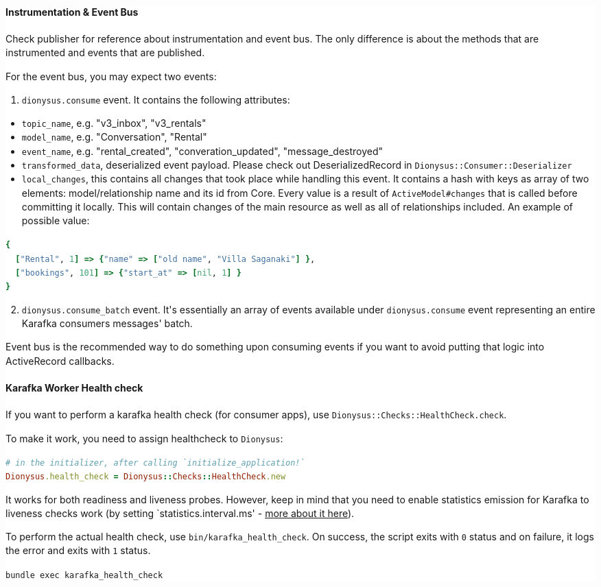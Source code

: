 #### Instrumentation & Event Bus


Check publisher for reference about instrumentation and event bus. The only difference is about the methods that are instrumented and events that are published.

For the event bus, you may expect two events:

1. `dionysus.consume` event. It contains the following attributes:
- `topic_name`, e.g. "v3_inbox", "v3_rentals"
- `model_name`, e.g. "Conversation", "Rental"
- `event_name`, e.g. "rental_created", "converation_updated", "message_destroyed"
- `transformed_data`, deserialized event payload. Please check out DeserializedRecord in `Dionysus::Consumer::Deserializer`
- `local_changes`, this contains all changes that took place while handling this event. It contains a hash with keys as array of two elements: model/relationship name and its id from Core. Every value is a result of `ActiveModel#changes` that is called before committing it locally. This will contain changes of the main resource as well as all of relationships included. An example of possible value:

``` rb
{
  ["Rental", 1] => {"name" => ["old name", "Villa Saganaki"] },
  ["bookings", 101] => {"start_at" => [nil, 1] }
}
```

2. `dionysus.consume_batch` event. It's essentially an array of events available under `dionysus.consume` event representing an entire Karafka consumers messages' batch.

Event bus is the recommended way to do something upon consuming events if you want to avoid putting that logic into ActiveRecord callbacks.



#### Karafka Worker Health check

If you want to perform a karafka health check (for consumer apps), use `Dionysus::Checks::HealthCheck.check`.

To make it work, you need to assign healthcheck to `Dionysus`:

``` rb
# in the initializer, after calling `initialize_application!`
Dionysus.health_check = Dionysus::Checks::HealthCheck.new
```

It works for both readiness and liveness probes. However, keep in mind that you need to enable statistics emission for Karafka to liveness checks work (by setting `statistics.interval.ms' - [more about it here](https://karafka.io/docs/Monitoring-and-Logging/#naming-considerations-for-custom-events)).

To perform the actual health check, use `bin/karafka_health_check`. On success, the script exits with `0` status and on failure, it logs the error and exits with `1` status.

```
bundle exec karafka_health_check
```
